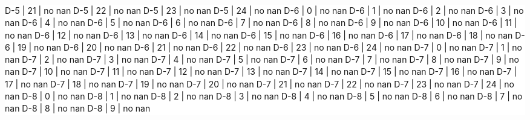 D-5  | 21   | no nan
D-5  | 22   | no nan
D-5  | 23   | no nan
D-5  | 24   | no nan
D-6  | 0    | no nan
D-6  | 1    | no nan
D-6  | 2    | no nan
D-6  | 3    | no nan
D-6  | 4    | no nan
D-6  | 5    | no nan
D-6  | 6    | no nan
D-6  | 7    | no nan
D-6  | 8    | no nan
D-6  | 9    | no nan
D-6  | 10   | no nan
D-6  | 11   | no nan
D-6  | 12   | no nan
D-6  | 13   | no nan
D-6  | 14   | no nan
D-6  | 15   | no nan
D-6  | 16   | no nan
D-6  | 17   | no nan
D-6  | 18   | no nan
D-6  | 19   | no nan
D-6  | 20   | no nan
D-6  | 21   | no nan
D-6  | 22   | no nan
D-6  | 23   | no nan
D-6  | 24   | no nan
D-7  | 0    | no nan
D-7  | 1    | no nan
D-7  | 2    | no nan
D-7  | 3    | no nan
D-7  | 4    | no nan
D-7  | 5    | no nan
D-7  | 6    | no nan
D-7  | 7    | no nan
D-7  | 8    | no nan
D-7  | 9    | no nan
D-7  | 10   | no nan
D-7  | 11   | no nan
D-7  | 12   | no nan
D-7  | 13   | no nan
D-7  | 14   | no nan
D-7  | 15   | no nan
D-7  | 16   | no nan
D-7  | 17   | no nan
D-7  | 18   | no nan
D-7  | 19   | no nan
D-7  | 20   | no nan
D-7  | 21   | no nan
D-7  | 22   | no nan
D-7  | 23   | no nan
D-7  | 24   | no nan
D-8  | 0    | no nan
D-8  | 1    | no nan
D-8  | 2    | no nan
D-8  | 3    | no nan
D-8  | 4    | no nan
D-8  | 5    | no nan
D-8  | 6    | no nan
D-8  | 7    | no nan
D-8  | 8    | no nan
D-8  | 9    | no nan